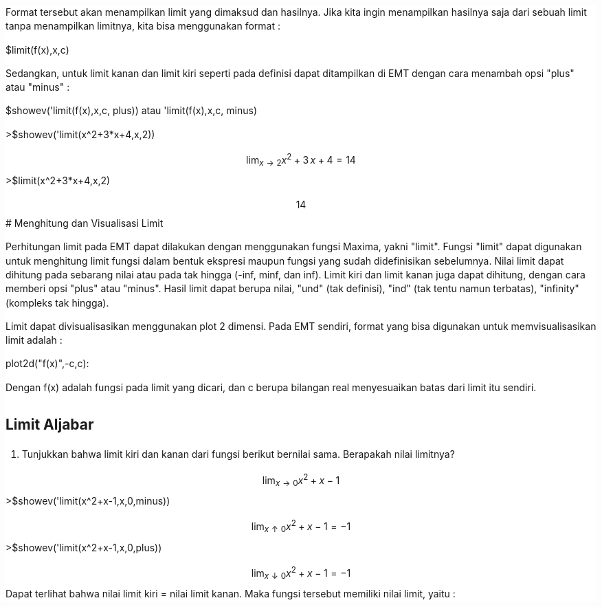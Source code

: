
Format tersebut akan menampilkan limit yang dimaksud dan hasilnya.
Jika kita ingin menampilkan hasilnya saja dari sebuah limit tanpa
menampilkan limitnya, kita bisa menggunakan format :


$limit(f(x),x,c)


Sedangkan, untuk limit kanan dan limit kiri seperti pada definisi
dapat ditampilkan di EMT dengan cara menambah opsi "plus" atau "minus"
:


$showev('limit(f(x),x,c, plus)) atau 'limit(f(x),x,c, minus)


\>$showev('limit(x^2+3\*x+4,x,2))


$$\lim_{x\rightarrow 2}{x^2+3\,x+4}=14$$\>$limit(x^2+3\*x+4,x,2)


$$14$$# Menghitung dan Visualisasi Limit

Perhitungan limit pada EMT dapat dilakukan dengan menggunakan fungsi
Maxima, yakni "limit". Fungsi "limit" dapat digunakan untuk menghitung
limit fungsi dalam bentuk ekspresi maupun fungsi yang sudah
didefinisikan sebelumnya. Nilai limit dapat dihitung pada sebarang
nilai atau pada tak hingga (-inf, minf, dan inf). Limit kiri dan limit
kanan juga dapat dihitung, dengan cara memberi opsi "plus" atau
"minus". Hasil limit dapat berupa nilai, "und" (tak definisi), "ind"
(tak tentu namun terbatas), "infinity" (kompleks tak hingga).


Limit dapat divisualisasikan menggunakan plot 2 dimensi. Pada EMT
sendiri, format yang bisa digunakan untuk memvisualisasikan limit
adalah :


plot2d("f(x)",-c,c):


Dengan f(x) adalah fungsi pada limit yang dicari, dan c berupa
bilangan real menyesuaikan batas dari limit itu sendiri.


## Limit Aljabar



1. Tunjukkan bahwa limit kiri dan kanan dari fungsi berikut bernilai
sama. Berapakah nilai limitnya?


$$\lim_{x\rightarrow 0}{x^2+x-1}$$\>$showev('limit(x^2+x-1,x,0,minus))


$$\lim_{x\uparrow 0}{x^2+x-1}=-1$$\>$showev('limit(x^2+x-1,x,0,plus))


$$\lim_{x\downarrow 0}{x^2+x-1}=-1$$Dapat terlihat bahwa nilai limit kiri = nilai limit kanan. Maka fungsi
tersebut memiliki nilai limit, yaitu :
